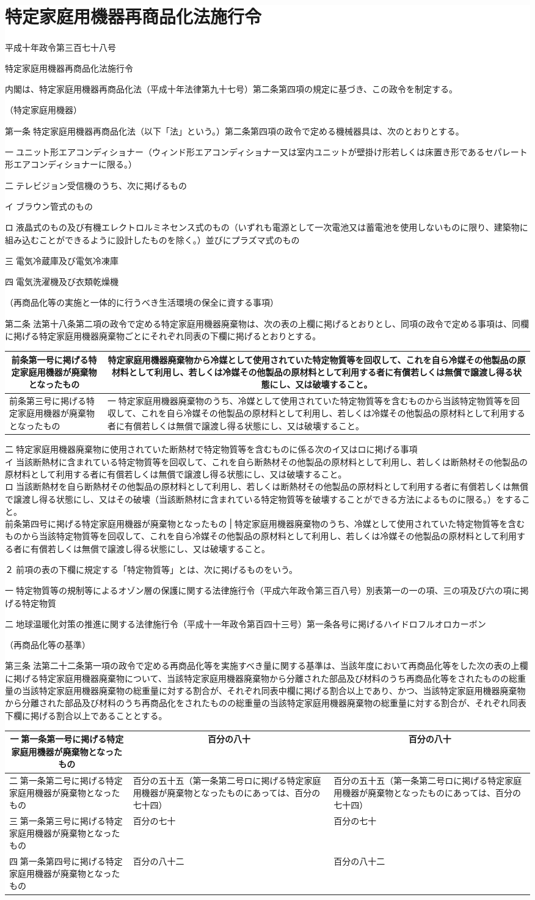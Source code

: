 # 特定家庭用機器再商品化法施行令

平成十年政令第三百七十八号

特定家庭用機器再商品化法施行令

内閣は、特定家庭用機器再商品化法（平成十年法律第九十七号）第二条第四項の規定に基づき、この政令を制定する。

（特定家庭用機器）

第一条 特定家庭用機器再商品化法（以下「法」という。）第二条第四項の政令で定める機械器具は、次のとおりとする。

一 ユニット形エアコンディショナー（ウィンド形エアコンディショナー又は室内ユニットが壁掛け形若しくは床置き形であるセパレート形エアコンディショナーに限る。）

二 テレビジョン受信機のうち、次に掲げるもの

イ ブラウン管式のもの

ロ 液晶式のもの及び有機エレクトロルミネセンス式のもの（いずれも電源として一次電池又は蓄電池を使用しないものに限り、建築物に組み込むことができるように設計したものを除く。）並びにプラズマ式のもの

三 電気冷蔵庫及び電気冷凍庫

四 電気洗濯機及び衣類乾燥機

（再商品化等の実施と一体的に行うべき生活環境の保全に資する事項）

第二条 法第十八条第二項の政令で定める特定家庭用機器廃棄物は、次の表の上欄に掲げるとおりとし、同項の政令で定める事項は、同欄に掲げる特定家庭用機器廃棄物ごとにそれぞれ同表の下欄に掲げるとおりとする。

前条第一号に掲げる特定家庭用機器が廃棄物となったもの | 特定家庭用機器廃棄物から冷媒として使用されていた特定物質等を回収して、これを自ら冷媒その他製品の原材料として利用し、若しくは冷媒その他製品の原材料として利用する者に有償若しくは無償で譲渡し得る状態にし、又は破壊すること。  
---|---  
前条第三号に掲げる特定家庭用機器が廃棄物となったもの |  一 特定家庭用機器廃棄物のうち、冷媒として使用されていた特定物質等を含むものから当該特定物質等を回収して、これを自ら冷媒その他製品の原材料として利用し、若しくは冷媒その他製品の原材料として利用する者に有償若しくは無償で譲渡し得る状態にし、又は破壊すること。  
二 特定家庭用機器廃棄物に使用されていた断熱材で特定物質等を含むものに係る次のイ又はロに掲げる事項  
イ 当該断熱材に含まれている特定物質等を回収して、これを自ら断熱材その他製品の原材料として利用し、若しくは断熱材その他製品の原材料として利用する者に有償若しくは無償で譲渡し得る状態にし、又は破壊すること。  
ロ 当該断熱材を自ら断熱材その他製品の原材料として利用し、若しくは断熱材その他製品の原材料として利用する者に有償若しくは無償で譲渡し得る状態にし、又はその破壊（当該断熱材に含まれている特定物質等を破壊することができる方法によるものに限る。）をすること。  
前条第四号に掲げる特定家庭用機器が廃棄物となったもの | 特定家庭用機器廃棄物のうち、冷媒として使用されていた特定物質等を含むものから当該特定物質等を回収して、これを自ら冷媒その他製品の原材料として利用し、若しくは冷媒その他製品の原材料として利用する者に有償若しくは無償で譲渡し得る状態にし、又は破壊すること。  
  
２ 前項の表の下欄に規定する「特定物質等」とは、次に掲げるものをいう。

一 特定物質等の規制等によるオゾン層の保護に関する法律施行令（平成六年政令第三百八号）別表第一の一の項、三の項及び六の項に掲げる特定物質

二 地球温暖化対策の推進に関する法律施行令（平成十一年政令第百四十三号）第一条各号に掲げるハイドロフルオロカーボン

（再商品化等の基準）

第三条 法第二十二条第一項の政令で定める再商品化等を実施すべき量に関する基準は、当該年度において再商品化等をした次の表の上欄に掲げる特定家庭用機器廃棄物について、当該特定家庭用機器廃棄物から分離された部品及び材料のうち再商品化等をされたものの総重量の当該特定家庭用機器廃棄物の総重量に対する割合が、それぞれ同表中欄に掲げる割合以上であり、かつ、当該特定家庭用機器廃棄物から分離された部品及び材料のうち再商品化をされたものの総重量の当該特定家庭用機器廃棄物の総重量に対する割合が、それぞれ同表下欄に掲げる割合以上であることとする。

一 第一条第一号に掲げる特定家庭用機器が廃棄物となったもの | 百分の八十 | 百分の八十  
---|---|---  
二 第一条第二号に掲げる特定家庭用機器が廃棄物となったもの | 百分の五十五（第一条第二号ロに掲げる特定家庭用機器が廃棄物となったものにあっては、百分の七十四） | 百分の五十五（第一条第二号ロに掲げる特定家庭用機器が廃棄物となったものにあっては、百分の七十四）  
三 第一条第三号に掲げる特定家庭用機器が廃棄物となったもの | 百分の七十 | 百分の七十  
四 第一条第四号に掲げる特定家庭用機器が廃棄物となったもの | 百分の八十二 | 百分の八十二  
  